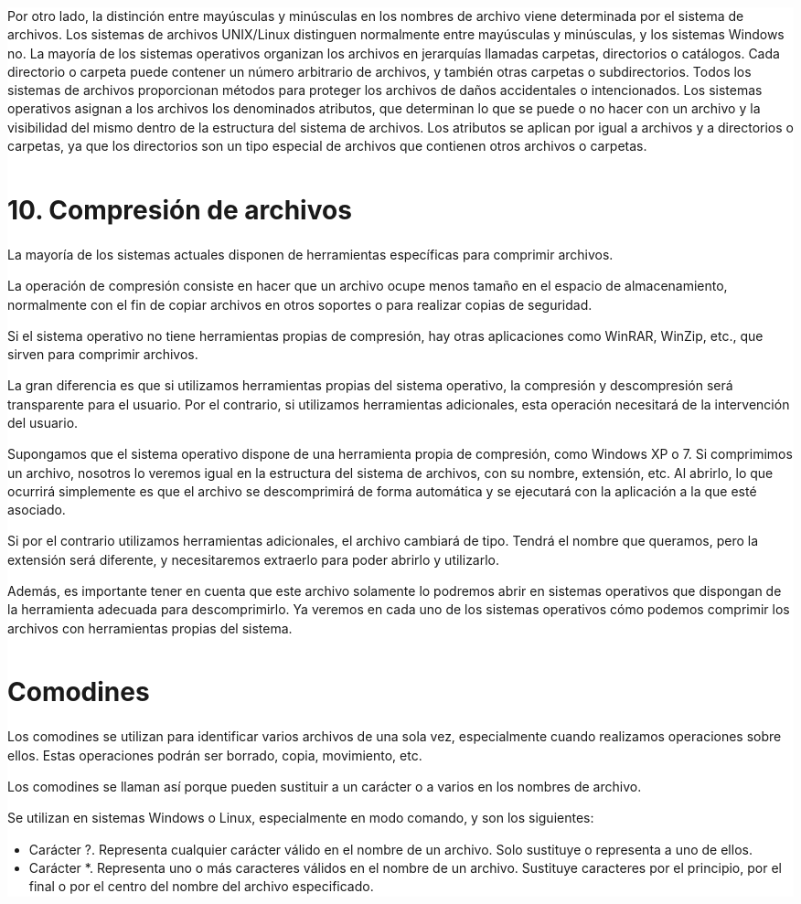 Por otro lado, la distinción entre mayúsculas y minúsculas en los nombres de archivo viene determinada por el sistema de archivos. Los sistemas de archivos UNIX/Linux distinguen normalmente entre mayúsculas y minúsculas, y los sistemas Windows no.
La mayoría de los sistemas operativos organizan los archivos en jerarquías llamadas carpetas, directorios o catálogos. Cada directorio o carpeta puede contener un número arbitrario de archivos, y también otras carpetas o subdirectorios.
Todos los sistemas de archivos proporcionan métodos para proteger los archivos de daños accidentales o intencionados. Los sistemas operativos asignan a los archivos los denominados atributos, que determinan lo que se puede o no hacer con un archivo y la visibilidad del mismo dentro de la estructura del sistema de archivos.
Los atributos se aplican por igual a archivos y a directorios o carpetas, ya que los directorios son un tipo especial de archivos que contienen otros archivos o carpetas.

# 10. Compresión de archivos

La mayoría de los sistemas actuales disponen de herramientas específicas para comprimir archivos.

La operación de compresión consiste en hacer que un archivo ocupe menos tamaño en el espacio de almacenamiento, normalmente con el fin de copiar archivos en otros soportes o para realizar copias de seguridad.

Si el sistema operativo no tiene herramientas propias de compresión, hay otras aplicaciones como WinRAR, WinZip, etc., que sirven para comprimir archivos.

La gran diferencia es que si utilizamos herramientas propias del sistema operativo, 
la compresión y descompresión será transparente para el usuario. Por el contrario, si utilizamos herramientas adicionales, esta operación necesitará de la intervención del usuario.

Supongamos que el sistema operativo dispone de una herramienta propia de compresión, como Windows XP o 7. Si comprimimos un archivo, nosotros lo veremos igual en la estructura del sistema de archivos, con su nombre, extensión, etc. Al abrirlo, lo que ocurrirá simplemente es que el archivo se descomprimirá de forma automática y se ejecutará con la aplicación a la que esté asociado.

Si por el contrario utilizamos herramientas adicionales, el archivo cambiará de tipo. Tendrá el nombre que queramos, pero la extensión será diferente, y necesitaremos extraerlo para poder abrirlo y utilizarlo.

Además, es importante tener en cuenta que este archivo solamente lo podremos abrir en sistemas operativos que dispongan de la herramienta adecuada para descomprimirlo.
Ya veremos en cada uno de los sistemas operativos cómo podemos comprimir los archivos con herramientas propias del sistema.

# Comodines

Los comodines se utilizan para identificar varios archivos de una sola vez, especialmente cuando realizamos operaciones sobre ellos. Estas operaciones podrán ser borrado, copia, movimiento, etc.

Los comodines se llaman así porque pueden sustituir a un carácter o a varios en los nombres de archivo.

Se utilizan en sistemas Windows o Linux, especialmente en modo comando, y son los siguientes:

- Carácter ?. Representa cualquier carácter válido en el nombre de un archivo. Solo sustituye o representa a uno de ellos.
- Carácter *. Representa uno o más caracteres válidos en el nombre de un archivo. Sustituye caracteres por el principio, por el final o por el centro del nombre del archivo especificado.
